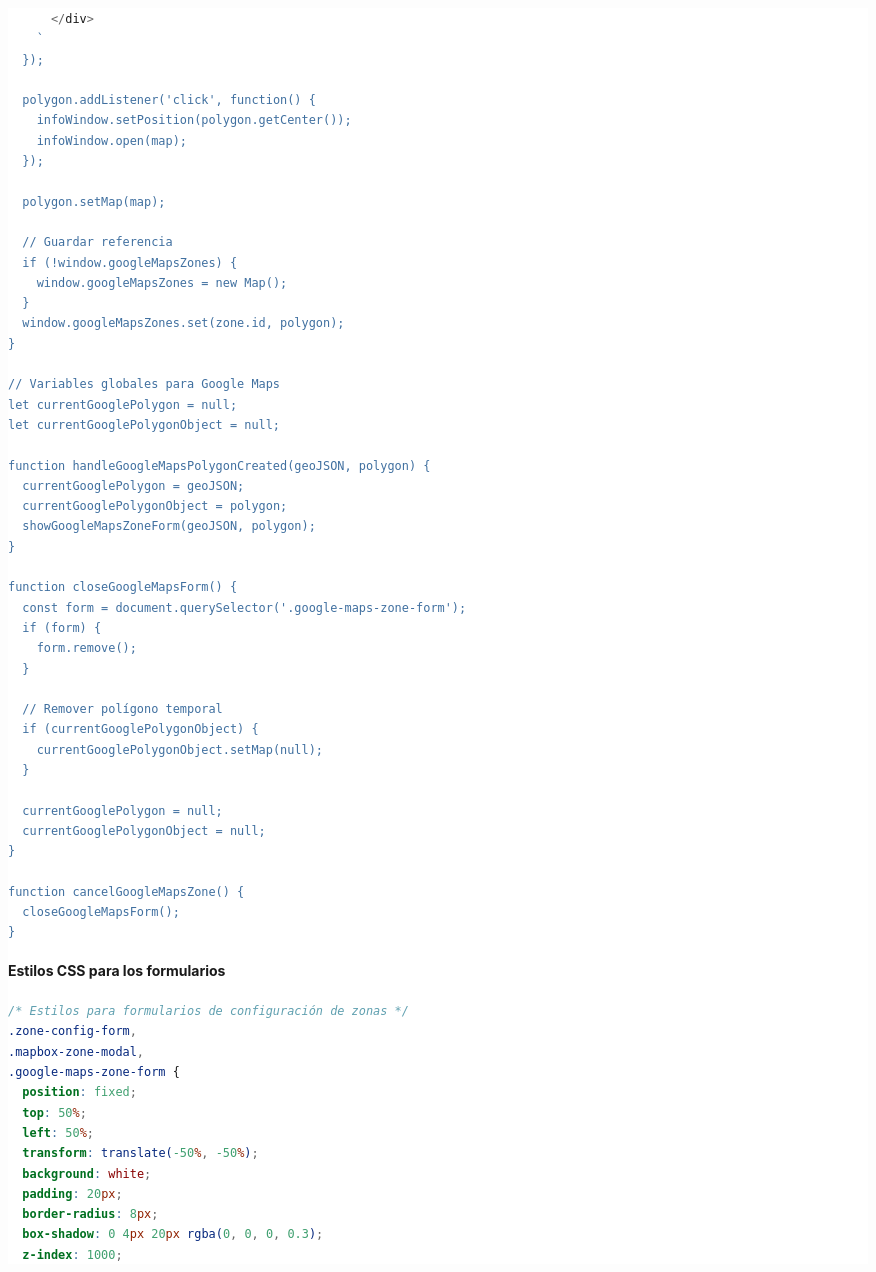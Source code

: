 ```javascript
      </div>
    `
  });
  
  polygon.addListener('click', function() {
    infoWindow.setPosition(polygon.getCenter());
    infoWindow.open(map);
  });
  
  polygon.setMap(map);
  
  // Guardar referencia
  if (!window.googleMapsZones) {
    window.googleMapsZones = new Map();
  }
  window.googleMapsZones.set(zone.id, polygon);
}

// Variables globales para Google Maps
let currentGooglePolygon = null;
let currentGooglePolygonObject = null;

function handleGoogleMapsPolygonCreated(geoJSON, polygon) {
  currentGooglePolygon = geoJSON;
  currentGooglePolygonObject = polygon;
  showGoogleMapsZoneForm(geoJSON, polygon);
}

function closeGoogleMapsForm() {
  const form = document.querySelector('.google-maps-zone-form');
  if (form) {
    form.remove();
  }
  
  // Remover polígono temporal
  if (currentGooglePolygonObject) {
    currentGooglePolygonObject.setMap(null);
  }
  
  currentGooglePolygon = null;
  currentGooglePolygonObject = null;
}

function cancelGoogleMapsZone() {
  closeGoogleMapsForm();
}
```

#### Estilos CSS para los formularios

```css
/* Estilos para formularios de configuración de zonas */
.zone-config-form,
.mapbox-zone-modal,
.google-maps-zone-form {
  position: fixed;
  top: 50%;
  left: 50%;
  transform: translate(-50%, -50%);
  background: white;
  padding: 20px;
  border-radius: 8px;
  box-shadow: 0 4px 20px rgba(0, 0, 0, 0.3);
  z-index: 1000;
```